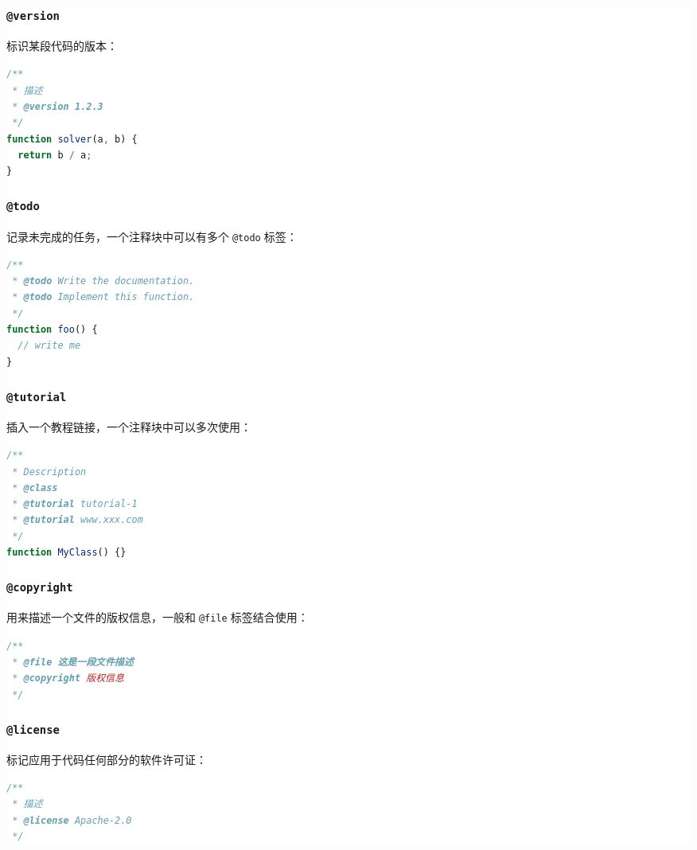 ### `@version`

标识某段代码的版本：

```js
/**
 * 描述
 * @version 1.2.3
 */
function solver(a, b) {
  return b / a;
}
```

### `@todo`

记录未完成的任务，一个注释块中可以有多个 `@todo` 标签：

```js
/**
 * @todo Write the documentation.
 * @todo Implement this function.
 */
function foo() {
  // write me
}
```

### `@tutorial`

插入一个教程链接，一个注释块中可以多次使用：

```js
/**
 * Description
 * @class
 * @tutorial tutorial-1
 * @tutorial www.xxx.com
 */
function MyClass() {}
```

### `@copyright`

用来描述一个文件的版权信息，一般和 `@file` 标签结合使用：

```js
/**
 * @file 这是一段文件描述
 * @copyright 版权信息
 */
```

### `@license`

标记应用于代码任何部分的软件许可证：

```js
/**
 * 描述
 * @license Apache-2.0
 */
```
